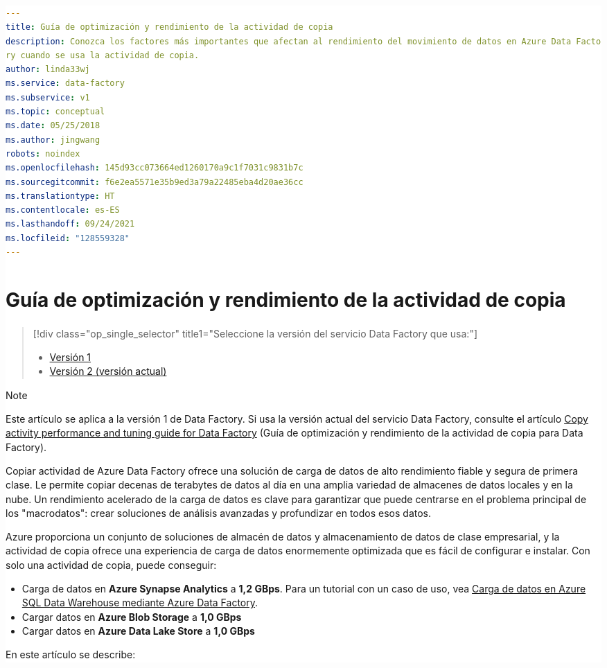 ```yaml
---
title: Guía de optimización y rendimiento de la actividad de copia
description: Conozca los factores más importantes que afectan al rendimiento del movimiento de datos en Azure Data Factory cuando se usa la actividad de copia.
author: linda33wj
ms.service: data-factory
ms.subservice: v1
ms.topic: conceptual
ms.date: 05/25/2018
ms.author: jingwang
robots: noindex
ms.openlocfilehash: 145d93cc073664ed1260170a9c1f7031c9831b7c
ms.sourcegitcommit: f6e2ea5571e35b9ed3a79a22485eba4d20ae36cc
ms.translationtype: HT
ms.contentlocale: es-ES
ms.lasthandoff: 09/24/2021
ms.locfileid: "128559328"
---
```

# <a name="copy-activity-performance-and-tuning-guide"></a>Guía de optimización y rendimiento de la actividad de copia

> [!div class="op_single_selector" title1="Seleccione la versión del servicio Data Factory que usa:"]
> * [Versión 1](data-factory-copy-activity-performance.md)
> * [Versión 2 (versión actual)](../copy-activity-performance.md)

> [!NOTE]
> Este artículo se aplica a la versión 1 de Data Factory. Si usa la versión actual del servicio Data Factory, consulte el artículo [Copy activity performance and tuning guide for Data Factory](../copy-activity-performance.md) (Guía de optimización y rendimiento de la actividad de copia para Data Factory).

Copiar actividad de Azure Data Factory ofrece una solución de carga de datos de alto rendimiento fiable y segura de primera clase. Le permite copiar decenas de terabytes de datos al día en una amplia variedad de almacenes de datos locales y en la nube. Un rendimiento acelerado de la carga de datos es clave para garantizar que puede centrarse en el problema principal de los "macrodatos": crear soluciones de análisis avanzadas y profundizar en todos esos datos.

Azure proporciona un conjunto de soluciones de almacén de datos y almacenamiento de datos de clase empresarial, y la actividad de copia ofrece una experiencia de carga de datos enormemente optimizada que es fácil de configurar e instalar. Con solo una actividad de copia, puede conseguir:

* Carga de datos en **Azure Synapse Analytics** a **1,2 GBps**. Para un tutorial con un caso de uso, vea [Carga de datos en Azure SQL Data Warehouse mediante Azure Data Factory](data-factory-load-sql-data-warehouse.md).
* Cargar datos en **Azure Blob Storage** a **1,0 GBps**
* Cargar datos en **Azure Data Lake Store** a **1,0 GBps**

En este artículo se describe:
